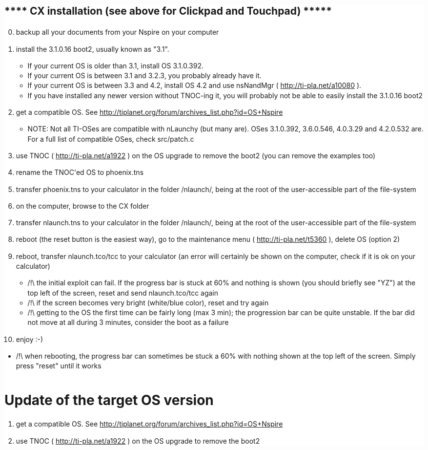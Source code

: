 **** CX installation (see above for Clickpad and Touchpad) *****
----------------------------------------------------------------
0) backup all your documents from your Nspire on your computer

1) install the 3.1.0.16 boot2, usually known as "3.1".
   - If your current OS is older than 3.1, install OS 3.1.0.392.
   - If your current OS is between 3.1 and 3.2.3, you probably already have it.
   - If your current OS is between 3.3 and 4.2, install OS 4.2 and use
   nsNandMgr ( http://ti-pla.net/a10080 ).
   - If you have installed any newer version without TNOC-ing it, you will
   probably not be able to easily install the 3.1.0.16 boot2

2) get a compatible OS. See
   http://tiplanet.org/forum/archives_list.php?id=OS+Nspire
   - NOTE: Not all TI-OSes are compatible with nLaunchy (but many are).
     OSes 3.1.0.392, 3.6.0.546, 4.0.3.29 and 4.2.0.532 are.
     For a full list of compatible OSes, check src/patch.c

3) use TNOC ( http://ti-pla.net/a1922 ) on the OS upgrade to remove the boot2
   (you can remove the examples too)

4) rename the TNOC'ed OS to phoenix.tns

5) transfer phoenix.tns to your calculator in the folder /nlaunch/, being at
   the root of the user-accessible part of the file-system

6) on the computer, browse to the CX folder

7) transfer nlaunch.tns to your calculator in the folder /nlaunch/, being at
   the root of the user-accessible part of the file-system

8) reboot (the reset button is the easiest way), go to the maintenance menu
   ( http://ti-pla.net/t5360 ), delete OS (option 2)

9) reboot, transfer nlaunch.tco/tcc to your calculator (an error will certainly
   be shown on the computer, check if it is ok on your calculator)
   - /!\ the initial exploit can fail. If the progress bar is stuck at 60% and
     nothing is shown (you should briefly see "YZ") at the top left of the
     screen, reset and send nlaunch.tco/tcc again
   - /!\ if the screen becomes very bright (white/blue color), reset and try
     again
   - /!\ getting to the OS the first time can be fairly long (max 3 min); the
     progression bar can be quite unstable. If the bar did not move at all
     during 3 minutes, consider the boot as a failure

10) enjoy :-)
   - /!\ when rebooting, the progress bar can sometimes be stuck a 60% with
     nothing shown at the top left of the screen. Simply press "reset" until it
     works


Update of the target OS version
===============================
1) get a compatible OS. See
   http://tiplanet.org/forum/archives_list.php?id=OS+Nspire

2) use TNOC ( http://ti-pla.net/a1922 ) on the OS upgrade to remove the boot2
